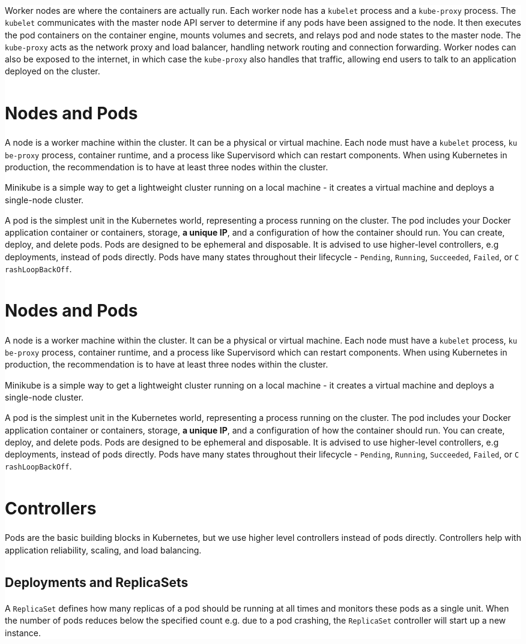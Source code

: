 Worker nodes are where the containers are actually run. Each worker node has a `kubelet` process and a `kube-proxy` process. The `kubelet` communicates with the master node API server to determine if any pods have been assigned to the node. It then executes the pod containers on the container engine, mounts volumes and secrets, and relays pod and node states to the master node. The `kube-proxy` acts as the network proxy and load balancer, handling network routing and connection forwarding. Worker nodes can also be exposed to the internet, in which case the `kube-proxy` also handles that traffic, allowing end users to talk to an application deployed on the cluster.


# Nodes and Pods

A node is a worker machine within the cluster. It can be a physical or virtual machine. Each node must have a `kubelet` process, `kube-proxy` process, container runtime, and a process like Supervisord which can restart components. When using Kubernetes in production, the recommendation is to have at least three nodes within the cluster.

Minikube is a simple way to get a lightweight cluster running on a local machine - it creates a virtual machine and deploys a single-node cluster.

A pod is the simplest unit in the Kubernetes world, representing a process running on the cluster. The pod includes your Docker application container or containers, storage, **a unique IP**, and a configuration of how the container should run. You can create, deploy, and delete pods. Pods are designed to be ephemeral and disposable. It is advised to use higher-level controllers, e.g deployments, instead of pods directly. Pods have many states throughout their lifecycle - `Pending`, `Running`, `Succeeded`, `Failed`, or `CrashLoopBackOff`.
# **Nodes and Pods**

A node is a worker machine within the cluster. It can be a physical or virtual machine. Each node must have a `kubelet` process, `kube-proxy` process, container runtime, and a process like Supervisord which can restart components. When using Kubernetes in production, the recommendation is to have at least three nodes within the cluster.

Minikube is a simple way to get a lightweight cluster running on a local machine - it creates a virtual machine and deploys a single-node cluster.

A pod is the simplest unit in the Kubernetes world, representing a process running on the cluster. The pod includes your Docker application container or containers, storage, ****a unique IP****, and a configuration of how the container should run. You can create, deploy, and delete pods. Pods are designed to be ephemeral and disposable. It is advised to use higher-level controllers, e.g deployments, instead of pods directly. Pods have many states throughout their lifecycle - `Pending`, `Running`, `Succeeded`, `Failed`, or `CrashLoopBackOff`.


# Controllers

Pods are the basic building blocks in Kubernetes, but we use higher level controllers instead of pods directly. Controllers help with application reliability, scaling, and load balancing.

## Deployments and ReplicaSets

A `ReplicaSet` defines how many replicas of a pod should be running at all times and monitors these pods as a single unit. When the number of pods reduces below the specified count e.g. due to a pod crashing, the `ReplicaSet` controller will start up a new instance.
